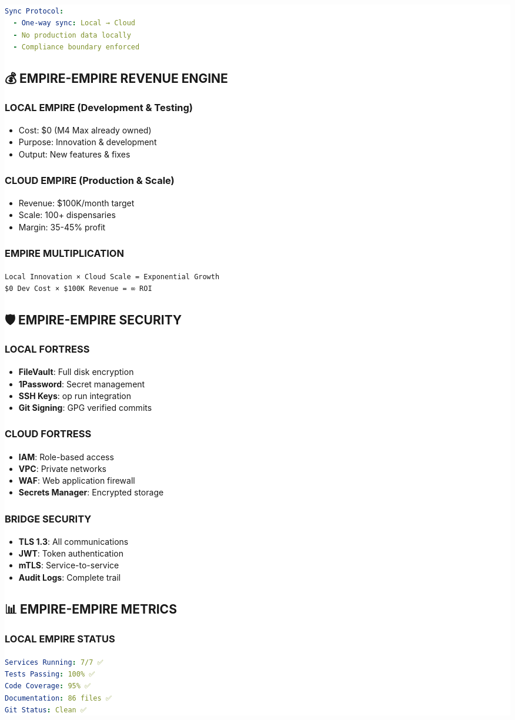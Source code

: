 ```yaml
Sync Protocol:
  - One-way sync: Local → Cloud
  - No production data locally
  - Compliance boundary enforced
```

## 💰 EMPIRE-EMPIRE REVENUE ENGINE

### LOCAL EMPIRE (Development & Testing)
- Cost: $0 (M4 Max already owned)
- Purpose: Innovation & development
- Output: New features & fixes

### CLOUD EMPIRE (Production & Scale)
- Revenue: $100K/month target
- Scale: 100+ dispensaries
- Margin: 35-45% profit

### EMPIRE MULTIPLICATION
```
Local Innovation × Cloud Scale = Exponential Growth
$0 Dev Cost × $100K Revenue = ∞ ROI
```

## 🛡️ EMPIRE-EMPIRE SECURITY

### LOCAL FORTRESS
- **FileVault**: Full disk encryption
- **1Password**: Secret management
- **SSH Keys**: op run integration
- **Git Signing**: GPG verified commits

### CLOUD FORTRESS
- **IAM**: Role-based access
- **VPC**: Private networks
- **WAF**: Web application firewall
- **Secrets Manager**: Encrypted storage

### BRIDGE SECURITY
- **TLS 1.3**: All communications
- **JWT**: Token authentication
- **mTLS**: Service-to-service
- **Audit Logs**: Complete trail

## 📊 EMPIRE-EMPIRE METRICS

### LOCAL EMPIRE STATUS
```yaml
Services Running: 7/7 ✅
Tests Passing: 100% ✅
Code Coverage: 95% ✅
Documentation: 86 files ✅
Git Status: Clean ✅
```
